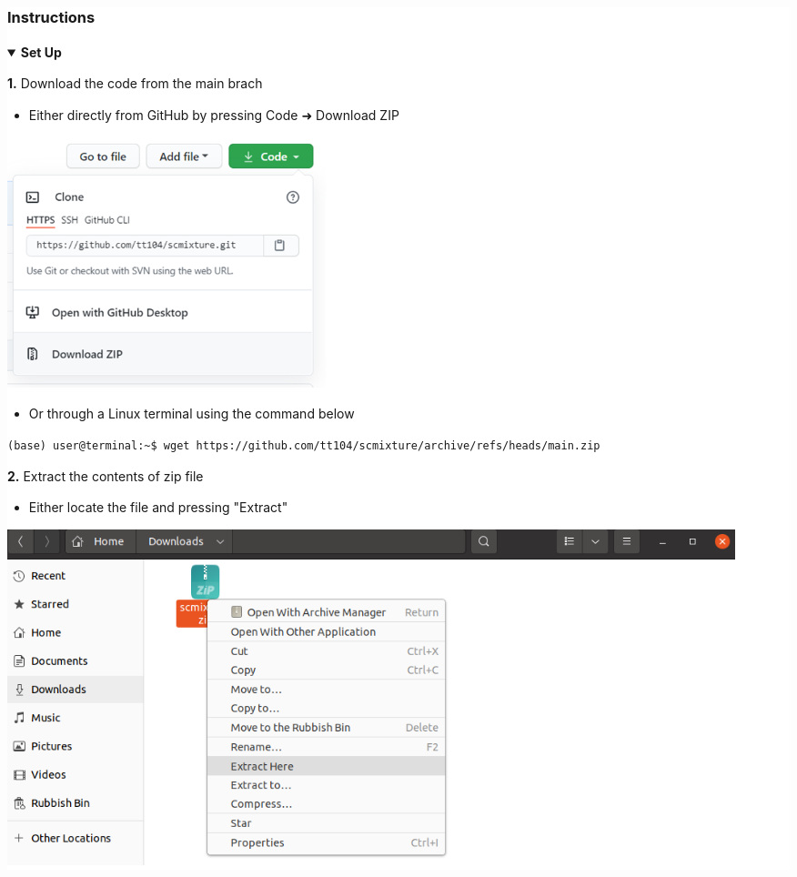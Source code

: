<h3>Instructions</h3>

<details open="open">
	<summary><b>Set Up</b></summary>
	
**1.** Download the code from the main brach
	
- Either directly from GitHub by pressing Code ➜ Download ZIP</li>

<a src="https://github.com/tt104/scmixture/archive/refs/heads/main.zip"><img src="https://github.com/tt104/scmixture/blob/assets/Images/Download_ZIP.png" width="350"></a>
	
- Or through a Linux terminal using the command below
	
```console
(base) user@terminal:~$ wget https://github.com/tt104/scmixture/archive/refs/heads/main.zip
```

**2.** Extract the contents of zip file

- Either locate the file and pressing "Extract"

<a src="https://github.com/tt104/scmixture/archive/refs/heads/main.zip"><img src="https://github.com/tt104/scmixture/blob/assets/Images/Extract_ZIP.png" width="800"></a>
